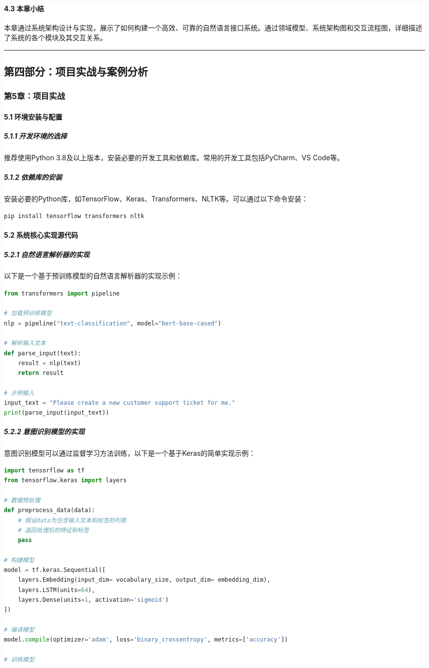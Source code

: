 #### 4.3 本章小结  
本章通过系统架构设计与实现，展示了如何构建一个高效、可靠的自然语言接口系统。通过领域模型、系统架构图和交互流程图，详细描述了系统的各个模块及其交互关系。

---

## 第四部分：项目实战与案例分析

### 第5章：项目实战

#### 5.1 环境安装与配置

##### 5.1.1 开发环境的选择  
推荐使用Python 3.8及以上版本，安装必要的开发工具和依赖库。常用的开发工具包括PyCharm、VS Code等。

##### 5.1.2 依赖库的安装  
安装必要的Python库，如TensorFlow、Keras、Transformers、NLTK等。可以通过以下命令安装：
```bash
pip install tensorflow transformers nltk
```

#### 5.2 系统核心实现源代码

##### 5.2.1 自然语言解析器的实现  
以下是一个基于预训练模型的自然语言解析器的实现示例：

```python
from transformers import pipeline

# 加载预训练模型
nlp = pipeline("text-classification", model="bert-base-cased")

# 解析输入文本
def parse_input(text):
    result = nlp(text)
    return result

# 示例输入
input_text = "Please create a new customer support ticket for me."
print(parse_input(input_text))
```

##### 5.2.2 意图识别模型的实现  
意图识别模型可以通过监督学习方法训练，以下是一个基于Keras的简单实现示例：

```python
import tensorflow as tf
from tensorflow.keras import layers

# 数据预处理
def preprocess_data(data):
    # 假设data为包含输入文本和标签的列表
    # 返回处理后的特征和标签
    pass

# 构建模型
model = tf.keras.Sequential([
    layers.Embedding(input_dim= vocabulary_size, output_dim= embedding_dim),
    layers.LSTM(units=64),
    layers.Dense(units=1, activation='sigmoid')
])

# 编译模型
model.compile(optimizer='adam', loss='binary_crossentropy', metrics=['accuracy'])

# 训练模型
```